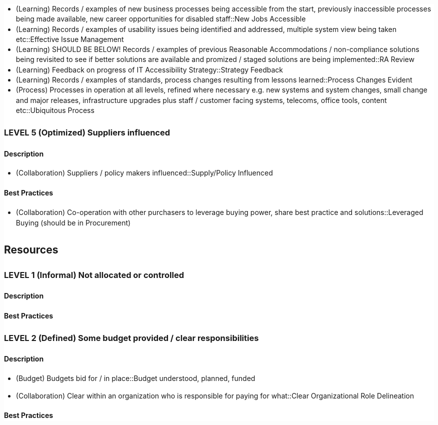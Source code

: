 * (Learning) Records / examples of new business processes being accessible from the start, previously inaccessible processes being made available, new career opportunities for disabled staff::New Jobs Accessible
* (Learning) Records / examples of usability issues being identified and addressed, multiple system view being taken etc::Effective Issue Management
* (Learning) SHOULD BE BELOW! Records / examples of previous Reasonable Accommodations / non-compliance solutions being revisited to see if better solutions are available and promized / staged solutions are being implemented::RA Review
* (Learning) Feedback on progress of IT Accessibility Strategy::Strategy Feedback
* (Learning) Records / examples of standards, process changes resulting from lessons learned::Process Changes Evident
* (Process) Processes in operation at all levels, refined where necessary e.g. new systems and system changes, small change and major releases, infrastructure upgrades plus staff / customer facing systems, telecoms, office tools, content etc::Ubiquitous Process

### LEVEL 5 (Optimized) Suppliers influenced

#### Description

* (Collaboration) Suppliers / policy makers influenced::Supply/Policy Influenced

#### Best Practices

* (Collaboration) Co-operation with other purchasers to leverage buying power, share best practice and solutions::Leveraged Buying (should be in Procurement)


<p style="page-break-before: always;"></p>

## Resources

### LEVEL 1 (Informal) Not allocated or controlled

#### Description



#### Best Practices



### LEVEL 2 (Defined) Some budget provided / clear responsibilities

#### Description

* (Budget) Budgets bid for / in place::Budget understood, planned, funded

* (Collaboration) Clear within an organization who is responsible for paying for what::Clear Organizational Role Delineation

#### Best Practices



